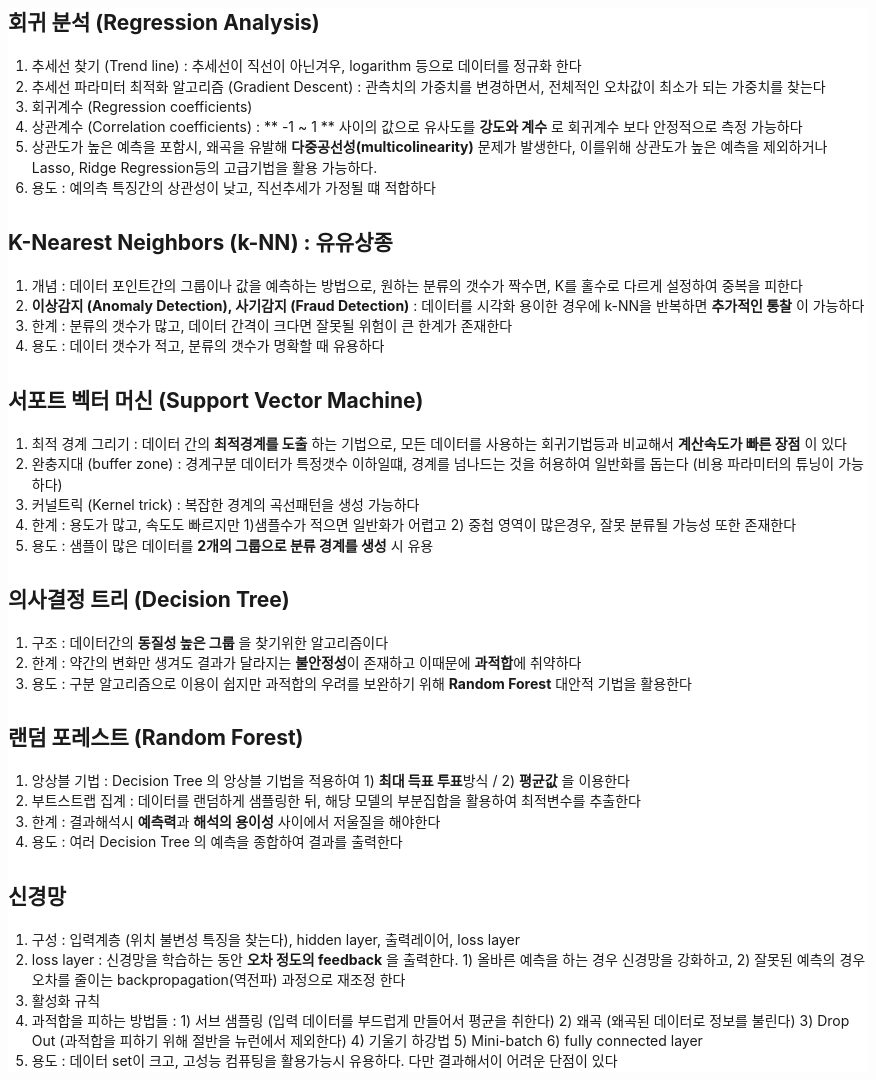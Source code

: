 
## 회귀 분석 (Regression Analysis)

1. 추세선 찾기 (Trend line) : 추세선이 직선이 아닌겨우, logarithm 등으로 데이터를 정규화 한다
2. 추세선 파라미터 최적화 알고리즘 (Gradient Descent) : 관측치의 가중치를 변경하면서, 전체적인 오차값이 최소가 되는 가중치를 찾는다
3. 회귀계수 (Regression coefficients) 
4. 상관계수 (Correlation coefficients) : ** -1 ~ 1 ** 사이의 값으로 유사도를 **강도와 계수** 로 회귀계수 보다 안정적으로 측정 가능하다
5. 상관도가 높은 예측을 포함시, 왜곡을 유발해 **다중공선성(multicolinearity)** 문제가 발생한다, 이를위해 상관도가 높은 예측을 제외하거나 Lasso, Ridge Regression등의 고급기법을 활용 가능하다.
6. 용도 : 예의측 특징간의 상관성이 낮고, 직선추세가 가정될 떄 적합하다 


## K-Nearest Neighbors (k-NN) : 유유상종

1. 개념 : 데이터 포인트간의 그룹이나 값을 예측하는 방법으로, 원하는 분류의 갯수가 짝수면, K를 홀수로 다르게 설정하여 중복을 피한다
2. **이상감지 (Anomaly Detection), 사기감지 (Fraud Detection)** : 데이터를 시각화 용이한 경우에 k-NN을 반복하면 **추가적인 통찰** 이 가능하다
3. 한계 : 분류의 갯수가 많고, 데이터 간격이 크다면 잘못될 위험이 큰 한계가 존재한다
4. 용도 : 데이터 갯수가 적고, 분류의 갯수가 명확할 때 유용하다


## 서포트 벡터 머신 (Support Vector Machine) 

1. 최적 경계 그리기 : 데이터 간의 **최적경계를 도출** 하는 기법으로, 모든 데이터를 사용하는 회귀기법등과 비교해서 **계산속도가 빠른 장점** 이 있다
2. 완충지대 (buffer zone) : 경계구분 데이터가 특정갯수 이하일떄, 경계를 넘나드는 것을 허용하여 일반화를 돕는다 (비용 파라미터의 튜닝이 가능하다)
3. 커널트릭 (Kernel trick) : 복잡한 경계의 곡선패턴을 생성 가능하다 
4. 한계 : 용도가 많고, 속도도 빠르지만 1)샘플수가 적으면 일반화가 어렵고 2) 중첩 영역이 많은경우, 잘못 분류될 가능성 또한 존재한다
5. 용도 : 샘플이 많은 데이터를 **2개의 그룹으로 분류 경계를 생성** 시 유용 


## 의사결정 트리 (Decision Tree)

1. 구조 : 데이터간의 **동질성 높은 그룹** 을 찾기위한 알고리즘이다
2. 한계 : 약간의 변화만 생겨도 결과가 달라지는 **불안정성**이 존재하고 이때문에 **과적합**에 취약하다  
3. 용도 : 구분 알고리즘으로 이용이 쉽지만 과적합의 우려를 보완하기 위해 **Random Forest** 대안적 기법을 활용한다


## 랜덤 포레스트 (Random Forest) 

1. 앙상블 기법 : Decision Tree 의 앙상블 기법을 적용하여 1) **최대 득표 투표**방식 / 2) **평균값** 을 이용한다 
2. 부트스트랩 집계 :  데이터를 랜덤하게 샘플링한 뒤, 해당 모델의 부분집합을 활용하여 최적변수를 추출한다
3. 한계 : 결과해석시 **예측력**과 **해석의 용이성** 사이에서 저울질을 해야한다
4. 용도 : 여러 Decision Tree 의 예측을 종합하여 결과를 출력한다 


## 신경망

1. 구성 : 입력계층 (위치 불변성 특징을 찾는다), hidden layer, 출력레이어, loss layer
2. loss layer : 신경망을 학습하는 동안 **오차 정도의 feedback** 을 출력한다.  1) 올바른 예측을 하는 경우 신경망을 강화하고, 2) 잘못된 예측의 경우 오차를 줄이는 backpropagation(역전파) 과정으로 재조정 한다 
3. 활성화 규칙 
4. 과적합을 피하는 방법들 : 1) 서브 샘플링 (입력 데이터를 부드럽게 만들어서 평균을 취한다) 2) 왜곡 (왜곡된 데이터로 정보를 불린다) 3) Drop Out (과적합을 피하기 위해 절반을 뉴런에서 제외한다) 4) 기울기 하강법 5) Mini-batch 6) fully connected layer
5. 용도 : 데이터 set이 크고, 고성능 컴퓨팅을 활용가능시 유용하다. 다만 결과해서이 어려운 단점이 있다
